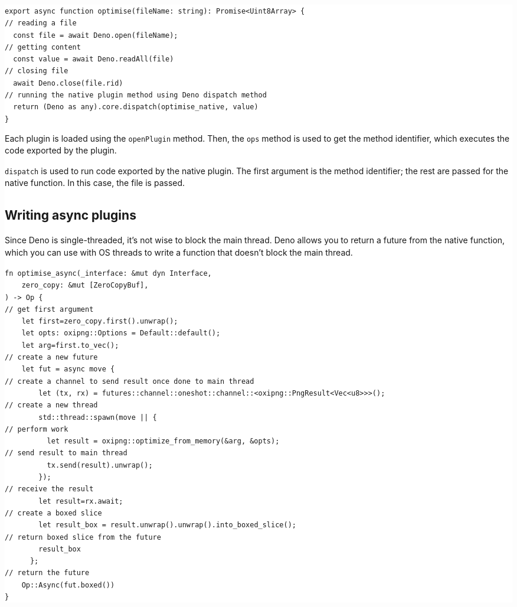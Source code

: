     export async function optimise(fileName: string): Promise<Uint8Array> {
    // reading a file
      const file = await Deno.open(fileName);
    // getting content
      const value = await Deno.readAll(file)
    // closing file
      await Deno.close(file.rid)
    // running the native plugin method using Deno dispatch method
      return (Deno as any).core.dispatch(optimise_native, value)
    }

Each plugin is loaded using the `openPlugin` method. Then, the `ops` method is used to get the method identifier, which executes the code exported by the plugin.

`dispatch` is used to run code exported by the native plugin. The first argument is the method identifier; the rest are passed for the native function. In this case, the file is passed.

## Writing async plugins

Since Deno is single-threaded, it’s not wise to block the main thread. Deno allows you to return a future from the native function, which you can use with OS threads to write a function that doesn’t block the main thread.


    fn optimise_async(_interface: &mut dyn Interface,
        zero_copy: &mut [ZeroCopyBuf],
    ) -> Op {
    // get first argument
        let first=zero_copy.first().unwrap();
        let opts: oxipng::Options = Default::default();
        let arg=first.to_vec();
    // create a new future
        let fut = async move {
    // create a channel to send result once done to main thread
            let (tx, rx) = futures::channel::oneshot::channel::<oxipng::PngResult<Vec<u8>>>();
    // create a new thread
            std::thread::spawn(move || {
    // perform work
              let result = oxipng::optimize_from_memory(&arg, &opts);
    // send result to main thread
              tx.send(result).unwrap();
            });
    // receive the result
            let result=rx.await;
    // create a boxed slice
            let result_box = result.unwrap().unwrap().into_boxed_slice();
    // return boxed slice from the future
            result_box
          };
    // return the future
        Op::Async(fut.boxed())
    }
